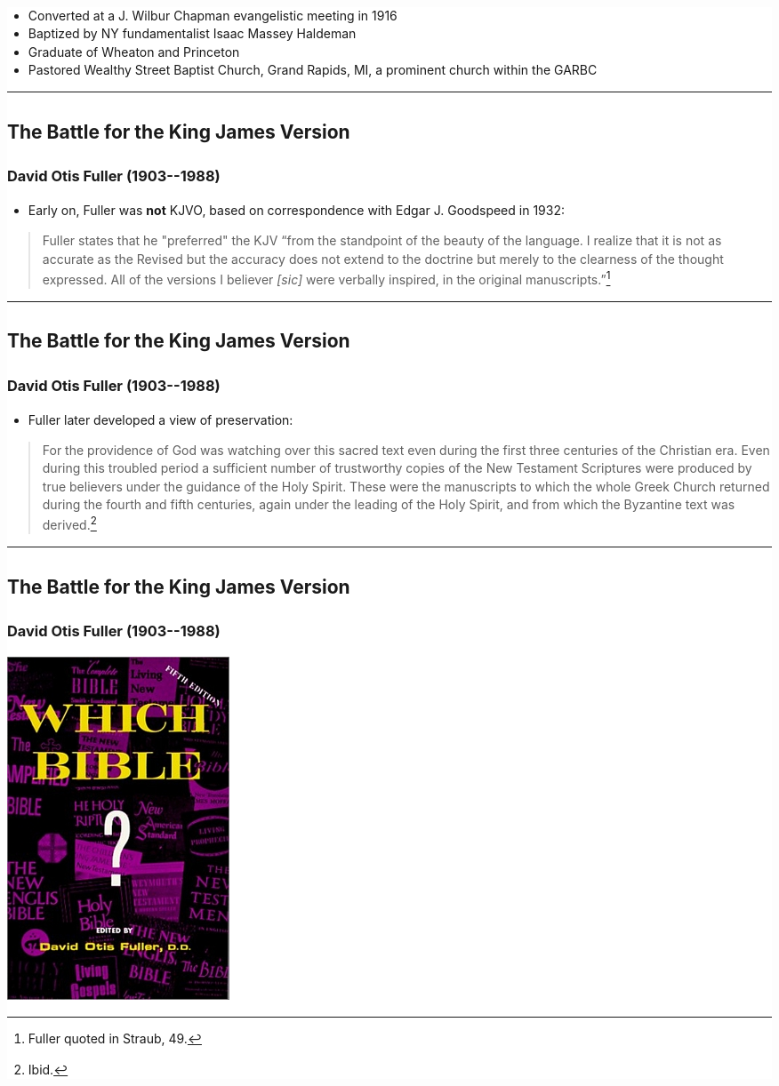  

- Converted at a J. Wilbur Chapman evangelistic meeting in 1916
- Baptized by NY fundamentalist Isaac Massey Haldeman
- Graduate of Wheaton and Princeton
- Pastored Wealthy Street Baptist Church, Grand Rapids, MI, a prominent church within the GARBC

---

## The Battle for the King James Version

### David Otis Fuller (1903--1988)

- Early on, Fuller was **not** KJVO, based on correspondence with Edgar J. Goodspeed in 1932:

> Fuller states that he "preferred" the KJV “from  the  standpoint  of  the  beauty  of  the  language.  I realize  that  it  is  not  as  accurate  as  the  Revised  but  the  accuracy  does  not  extend  to  the  doctrine  but  merely to  the  clearness  of  the  thought  expressed.  All  of  the  versions  I  believer *[sic]*   were  verbally  inspired,  in  the original  manuscripts.”[^5]

---

## The Battle for the King James Version

### David Otis Fuller (1903--1988)

+ Fuller later developed a view of preservation:

> For  the  providence  of  God  was  watching  over  this  sacred  text  even  during  the  first  three centuries  of  the  Christian  era.  Even  during  this  troubled  period  a  sufficient  number  of trustworthy  copies  of  the  New  Testament  Scriptures  were  produced  by  true  believers  under  the guidance  of  the  Holy  Spirit.  These  were  the  manuscripts  to  which  the  whole  Greek  Church returned  during  the  fourth  and  fifth  centuries,  again  under  the  leading  of  the  Holy  Spirit,  and from which the Byzantine text was derived.[^6]

---

## The Battle for the King James Version

### David Otis Fuller (1903--1988)

![](images/tn_WhichBible.jpg)


[straub]: http://www.centralseminary.edu/about-central/personnel/faculty/jeff-straub
[ruckman-dissertation]: http://library.bju.edu/record=b1130173~S7
[FFileReport]: http://libguides.bju.edu/content.php?pid=64608&sid=1429120
[^1]: Straub, 48.
[^2]: Straub, 48.
[^3]: Hills quoted in Straub, 48.
[^4]: Straub, 47.
[^5]: Fuller quoted in Straub, 49.
[^6]: Ibid.
[^7]: Straub, 49--50.
[^8]: Straub, 50.
[^9]: Ibid.
[^10]: Straub, 51--52.
[^11]: Ibid., 53.
[^12]: Ibid.
[^13]: Ibid.